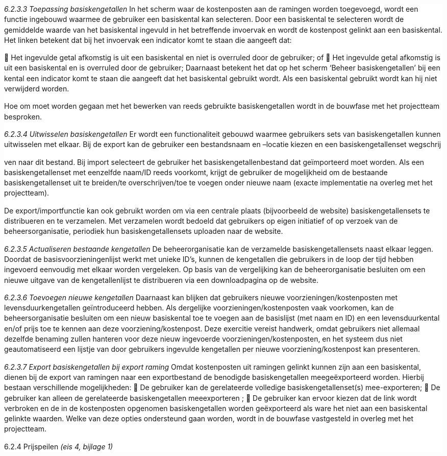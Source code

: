 _6.2.3.3 Toepassing basiskengetallen_ In het scherm waar de kostenposten aan de ramingen worden toegevoegd, wordt een functie ingebouwd waarmee de gebruiker een basiskental kan selecteren. Door een basiskental te selecteren wordt de gemiddelde waarde van het basiskental ingevuld in het betreffende invoervak en wordt de kostenpost gelinkt aan een basiskental. Het linken betekent dat bij het invoervak een indicator komt te staan die aangeeft dat: 

 Het ingevulde getal afkomstig is uit een basiskental en niet is overruled door de gebruiker; of  Het ingevulde getal afkomstig is uit een basiskental en is overruled door de gebruiker; Daarnaast betekent het dat op het scherm ‘Beheer basiskengetallen’ bij een kental een indicator komt te staan die aangeeft dat het basiskental gebruikt wordt. Als een basiskental gebruikt wordt kan hij niet verwijderd worden. 

Hoe om moet worden gegaan met het bewerken van reeds gebruikte basiskengetallen wordt in de bouwfase met het projectteam besproken. 

_6.2.3.4 Uitwisselen basiskengetallen_ Er wordt een functionaliteit gebouwd waarmee gebruikers sets van basiskengetallen kunnen uitwisselen met elkaar. Bij de export kan de gebruiker een bestandsnaam en –locatie kiezen en een basiskengetallenset wegschrij


ven naar dit bestand. Bij import selecteert de gebruiker het basiskengetallenbestand dat geïmporteerd moet worden. Als een basiskengetallenset met eenzelfde naam/ID reeds voorkomt, krijgt de gebruiker de mogelijkheid om de bestaande basiskengetallenset uit te breiden/te overschrijven/toe te voegen onder nieuwe naam (exacte implementatie na overleg met het projectteam). 

De export/importfunctie kan ook gebruikt worden om via een centrale plaats (bijvoorbeeld de website) basiskengetallensets te distribueren en te verzamelen. Met verzamelen wordt bedoeld dat gebruikers op eigen initiatief of op verzoek van de beheersorganisatie, periodiek hun basiskengetallensets uploaden naar de website. 

_6.2.3.5 Actualiseren bestaande kengetallen_ De beheerorganisatie kan de verzamelde basiskengetallensets naast elkaar leggen. Doordat de basisvoorzieningenlijst werkt met unieke ID’s, kunnen de kengetallen die gebruikers in de loop der tijd hebben ingevoerd eenvoudig met elkaar worden vergeleken. Op basis van de vergelijking kan de beheerorganisatie besluiten om een nieuwe uitgave van de kengetallenlijst te distribueren via een downloadpagina op de website. 

_6.2.3.6 Toevoegen nieuwe kengetallen_ Daarnaast kan blijken dat gebruikers nieuwe voorzieningen/kostenposten met levensduurkengetallen geïntroduceerd hebben. Als dergelijke voorzieningen/kostenposten vaak voorkomen, kan de beheersorganisatie besluiten om een nieuw basiskental toe te voegen aan de basislijst (met naam en ID) en een levensduurkental en/of prijs toe te kennen aan deze voorziening/kostenpost. Deze exercitie vereist handwerk, omdat gebruikers niet allemaal dezelfde benaming zullen hanteren voor deze nieuw ingevoerde voorzieningen/kostenposten, en het systeem dus niet geautomatiseerd een lijstje van door gebruikers ingevulde kengetallen per nieuwe voorziening/kostenpost kan presenteren. 

_6.2.3.7 Export basiskengetallen bij export raming_ Omdat kostenposten uit ramingen gelinkt kunnen zijn aan een basiskental, dienen bij de export van ramingen naar een exportbestand de benodigde basiskengetallen meegeëxporteerd worden. Hierbij bestaan verschillende mogelijkheden:  De gebruiker kan de gerelateerde volledige basiskengetallenset(s) mee-exporteren;  De gebruiker kan alleen de gerelateerde basiskengetallen meeexporteren ;  De gebruiker kan ervoor kiezen dat de link wordt verbroken en de in de kostenposten opgenomen basiskengetallen worden geëxporteerd als ware het niet aan een basiskental gelinkte waarden. Welke van deze opties ondersteund gaan worden, wordt in de bouwfase vastgesteld in overleg met het projectteam. 


6.2.4 Prijspeilen _(eis 4, bijlage 1)_ 
